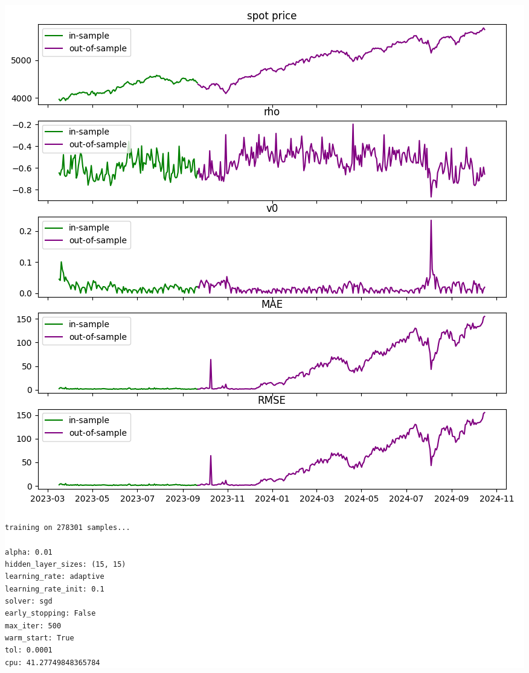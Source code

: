 ![png](output_12_1.png)
    


    
    
    training on 278301 samples...
    
    alpha: 0.01
    hidden_layer_sizes: (15, 15)
    learning_rate: adaptive
    learning_rate_init: 0.1
    solver: sgd
    early_stopping: False
    max_iter: 500
    warm_start: True
    tol: 0.0001
    cpu: 41.27749848365784
    